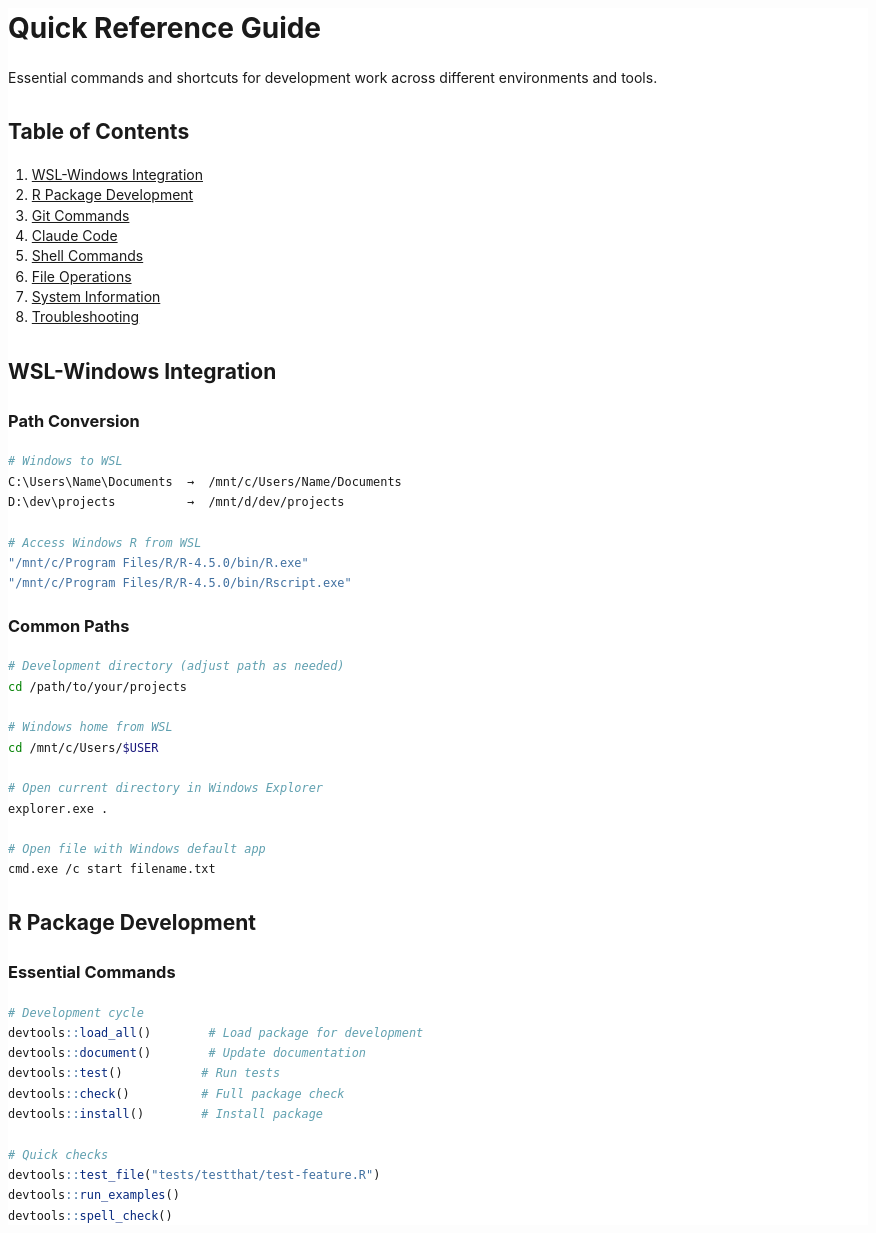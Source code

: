 # Quick Reference Guide

Essential commands and shortcuts for development work across different environments and tools.

## Table of Contents
1. [WSL-Windows Integration](#wsl-windows-integration)
2. [R Package Development](#r-package-development)
3. [Git Commands](#git-commands)
4. [Claude Code](#claude-code)
5. [Shell Commands](#shell-commands)
6. [File Operations](#file-operations)
7. [System Information](#system-information)
8. [Troubleshooting](#troubleshooting)

## WSL-Windows Integration

### Path Conversion
```bash
# Windows to WSL
C:\Users\Name\Documents  →  /mnt/c/Users/Name/Documents
D:\dev\projects          →  /mnt/d/dev/projects

# Access Windows R from WSL
"/mnt/c/Program Files/R/R-4.5.0/bin/R.exe"
"/mnt/c/Program Files/R/R-4.5.0/bin/Rscript.exe"
```

### Common Paths
```bash
# Development directory (adjust path as needed)
cd /path/to/your/projects

# Windows home from WSL
cd /mnt/c/Users/$USER

# Open current directory in Windows Explorer
explorer.exe .

# Open file with Windows default app
cmd.exe /c start filename.txt
```

## R Package Development

### Essential Commands
```r
# Development cycle
devtools::load_all()        # Load package for development
devtools::document()        # Update documentation
devtools::test()           # Run tests
devtools::check()          # Full package check
devtools::install()        # Install package

# Quick checks
devtools::test_file("tests/testthat/test-feature.R")
devtools::run_examples()
devtools::spell_check()
```
